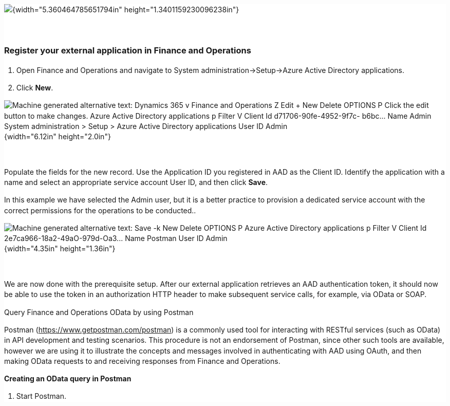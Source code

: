 ![](media/image11.png){width="5.360464785651794in"
height="1.3401159230096238in"}

 

### Register your external application in Finance and Operations

1.  Open Finance and Operations and navigate to System
    administration-&gt;Setup-&gt;Azure Active Directory applications.

2.  Click **New**.

![Machine generated alternative text: Dynamics 365 v Finance and
Operations Z Edit + New Delete OPTIONS P Click the edit button to make
changes. Azure Active Directory applications p Filter V Client Id
d71706-90fe-4952-9f7c- b6bc... Name Admin System administration &gt;
Setup &gt; Azure Active Directory applications User ID Admin
](media/image12.png){width="6.12in" height="2.0in"}

 

Populate the fields for the new record. Use the Application ID you
registered in AAD as the Client ID. Identify the application with a name
and select an appropriate service account User ID, and then click
**Save**.

In this example we have selected the Admin user, but it is a better
practice to provision a dedicated service account with the correct
permissions for the operations to be conducted..

![Machine generated alternative text: Save -k New Delete OPTIONS P Azure
Active Directory applications p Filter V Client Id
2e7ca966-18a2-49aO-979d-Oa3... Name Postman User ID Admin
](media/image13.png){width="4.35in" height="1.36in"}

 

We are now done with the prerequisite setup. After our external
application retrieves an AAD authentication token, it should now be able
to use the token in an authorization HTTP header to make subsequent
service calls, for example, via OData or SOAP.

Query Finance and Operations OData by using Postman

Postman (<https://www.getpostman.com/postman>) is a commonly used tool
for interacting with RESTful services (such as OData) in API development
and testing scenarios. This procedure is not an endorsement of Postman,
since other such tools are available, however we are using it to
illustrate the concepts and messages involved in authenticating with AAD
using OAuth, and then making OData requests to and receiving responses
from Finance and Operations.

**Creating an OData query in Postman**

1.  Start Postman.
